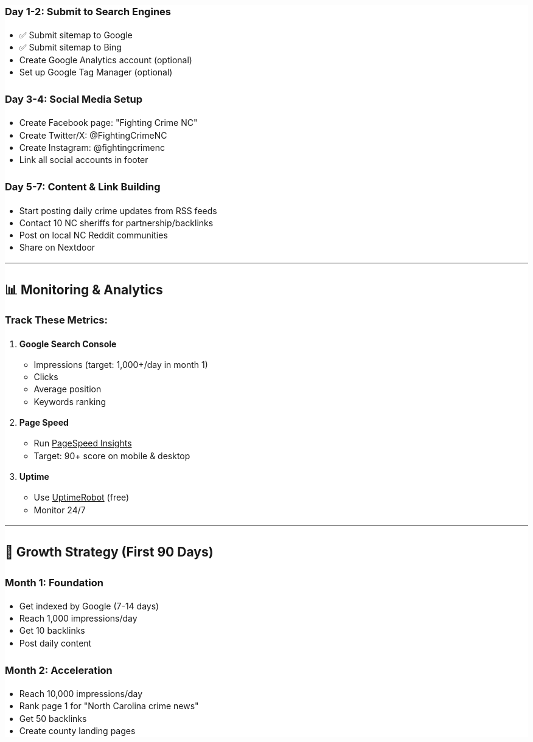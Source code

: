 ### Day 1-2: Submit to Search Engines
- ✅ Submit sitemap to Google
- ✅ Submit sitemap to Bing
- Create Google Analytics account (optional)
- Set up Google Tag Manager (optional)

### Day 3-4: Social Media Setup
- Create Facebook page: "Fighting Crime NC"
- Create Twitter/X: @FightingCrimeNC
- Create Instagram: @fightingcrimenc
- Link all social accounts in footer

### Day 5-7: Content & Link Building
- Start posting daily crime updates from RSS feeds
- Contact 10 NC sheriffs for partnership/backlinks
- Post on local NC Reddit communities
- Share on Nextdoor

---

## 📊 Monitoring & Analytics

### Track These Metrics:
1. **Google Search Console**
   - Impressions (target: 1,000+/day in month 1)
   - Clicks
   - Average position
   - Keywords ranking

2. **Page Speed**
   - Run [PageSpeed Insights](https://pagespeed.web.dev/)
   - Target: 90+ score on mobile & desktop

3. **Uptime**
   - Use [UptimeRobot](https://uptimerobot.com/) (free)
   - Monitor 24/7

---

## 🚀 Growth Strategy (First 90 Days)

### Month 1: Foundation
- Get indexed by Google (7-14 days)
- Reach 1,000 impressions/day
- Get 10 backlinks
- Post daily content

### Month 2: Acceleration
- Reach 10,000 impressions/day
- Rank page 1 for "North Carolina crime news"
- Get 50 backlinks
- Create county landing pages
